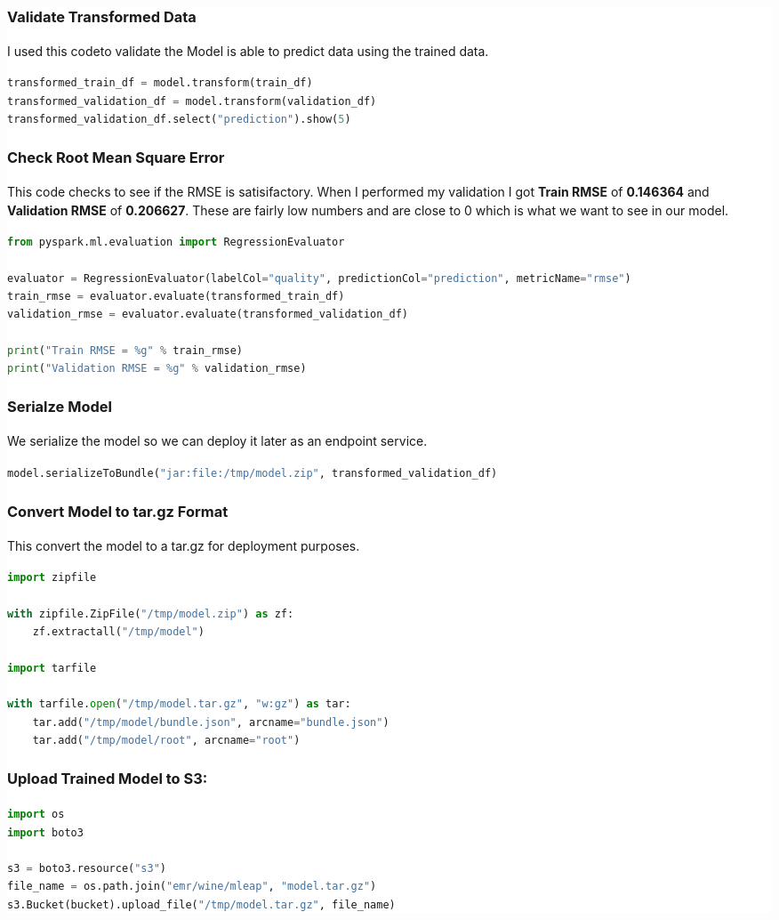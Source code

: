 ### Validate Transformed Data
I used this codeto validate the Model is able to predict data using the trained data.

```python
transformed_train_df = model.transform(train_df)
transformed_validation_df = model.transform(validation_df)
transformed_validation_df.select("prediction").show(5)
```

### Check Root Mean Square Error
This code checks to see if the RMSE is satisifactory. When I performed my validation I got **Train RMSE** of **0.146364** and **Validation RMSE** of **0.206627**. These are fairly low numbers and are close to 0 which is what we want to see in our model.

```python
from pyspark.ml.evaluation import RegressionEvaluator

evaluator = RegressionEvaluator(labelCol="quality", predictionCol="prediction", metricName="rmse")
train_rmse = evaluator.evaluate(transformed_train_df)
validation_rmse = evaluator.evaluate(transformed_validation_df)

print("Train RMSE = %g" % train_rmse)
print("Validation RMSE = %g" % validation_rmse)
```

### Serialze Model
We serialize the model so we can deploy it later as an endpoint service.

```python
model.serializeToBundle("jar:file:/tmp/model.zip", transformed_validation_df)
```

### Convert Model to tar.gz Format
This convert the model to a tar.gz for deployment purposes.

```python
import zipfile

with zipfile.ZipFile("/tmp/model.zip") as zf:
    zf.extractall("/tmp/model")

import tarfile

with tarfile.open("/tmp/model.tar.gz", "w:gz") as tar:
    tar.add("/tmp/model/bundle.json", arcname="bundle.json")
    tar.add("/tmp/model/root", arcname="root")
```

### Upload Trained Model to S3:
```python
import os
import boto3

s3 = boto3.resource("s3")
file_name = os.path.join("emr/wine/mleap", "model.tar.gz")
s3.Bucket(bucket).upload_file("/tmp/model.tar.gz", file_name)
```
